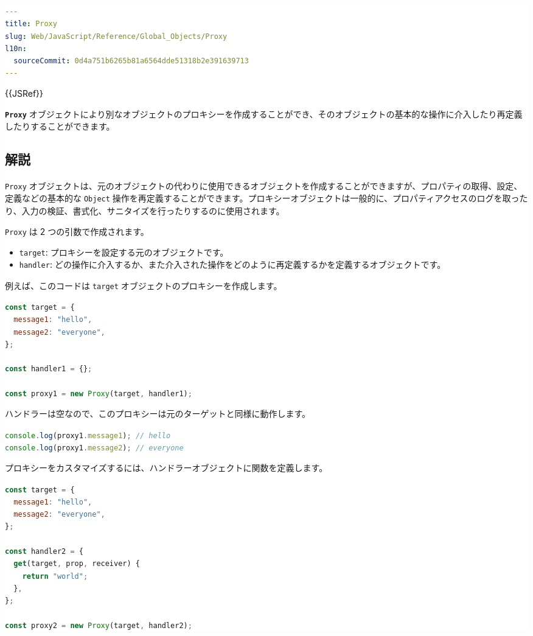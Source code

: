 ```yaml
---
title: Proxy
slug: Web/JavaScript/Reference/Global_Objects/Proxy
l10n:
  sourceCommit: 0d4a751b6265b81a6564dde51318b2e391639713
---
```


{{JSRef}}

**`Proxy`** オブジェクトにより別なオブジェクトのプロキシーを作成することができ、そのオブジェクトの基本的な操作に介入したり再定義したりすることができます。

## 解説

`Proxy` オブジェクトは、元のオブジェクトの代わりに使用できるオブジェクトを作成することができますが、プロパティの取得、設定、定義などの基本的な `Object` 操作を再定義することができます。プロキシーオブジェクトは一般的に、プロパティアクセスのログを取ったり、入力の検証、書式化、サニタイズを行ったりするのに使用されます。

`Proxy` は 2 つの引数で作成されます。

- `target`: プロキシーを設定する元のオブジェクトです。
- `handler`: どの操作に介入するか、また介入された操作をどのように再定義するかを定義するオブジェクトです。

例えば、このコードは `target` オブジェクトのプロキシーを作成します。

```js
const target = {
  message1: "hello",
  message2: "everyone",
};

const handler1 = {};

const proxy1 = new Proxy(target, handler1);
```

ハンドラーは空なので、このプロキシーは元のターゲットと同様に動作します。

```js
console.log(proxy1.message1); // hello
console.log(proxy1.message2); // everyone
```

プロキシーをカスタマイズするには、ハンドラーオブジェクトに関数を定義します。

```js
const target = {
  message1: "hello",
  message2: "everyone",
};

const handler2 = {
  get(target, prop, receiver) {
    return "world";
  },
};

const proxy2 = new Proxy(target, handler2);
```
